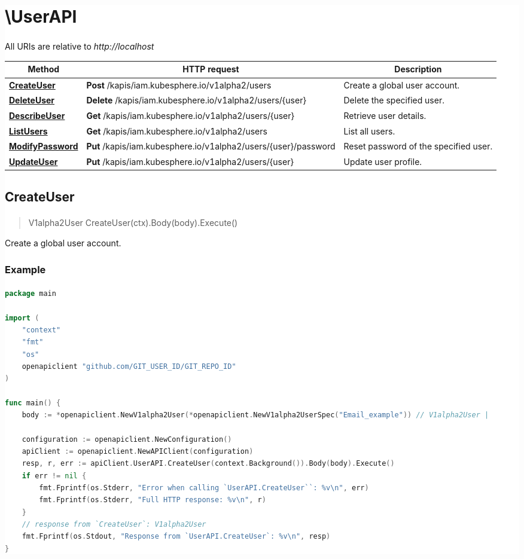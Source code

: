 # \UserAPI

All URIs are relative to *http://localhost*

Method | HTTP request | Description
------------- | ------------- | -------------
[**CreateUser**](UserAPI.md#CreateUser) | **Post** /kapis/iam.kubesphere.io/v1alpha2/users | Create a global user account.
[**DeleteUser**](UserAPI.md#DeleteUser) | **Delete** /kapis/iam.kubesphere.io/v1alpha2/users/{user} | Delete the specified user.
[**DescribeUser**](UserAPI.md#DescribeUser) | **Get** /kapis/iam.kubesphere.io/v1alpha2/users/{user} | Retrieve user details.
[**ListUsers**](UserAPI.md#ListUsers) | **Get** /kapis/iam.kubesphere.io/v1alpha2/users | List all users.
[**ModifyPassword**](UserAPI.md#ModifyPassword) | **Put** /kapis/iam.kubesphere.io/v1alpha2/users/{user}/password | Reset password of the specified user.
[**UpdateUser**](UserAPI.md#UpdateUser) | **Put** /kapis/iam.kubesphere.io/v1alpha2/users/{user} | Update user profile.



## CreateUser

> V1alpha2User CreateUser(ctx).Body(body).Execute()

Create a global user account.

### Example

```go
package main

import (
	"context"
	"fmt"
	"os"
	openapiclient "github.com/GIT_USER_ID/GIT_REPO_ID"
)

func main() {
	body := *openapiclient.NewV1alpha2User(*openapiclient.NewV1alpha2UserSpec("Email_example")) // V1alpha2User | 

	configuration := openapiclient.NewConfiguration()
	apiClient := openapiclient.NewAPIClient(configuration)
	resp, r, err := apiClient.UserAPI.CreateUser(context.Background()).Body(body).Execute()
	if err != nil {
		fmt.Fprintf(os.Stderr, "Error when calling `UserAPI.CreateUser``: %v\n", err)
		fmt.Fprintf(os.Stderr, "Full HTTP response: %v\n", r)
	}
	// response from `CreateUser`: V1alpha2User
	fmt.Fprintf(os.Stdout, "Response from `UserAPI.CreateUser`: %v\n", resp)
}
```
